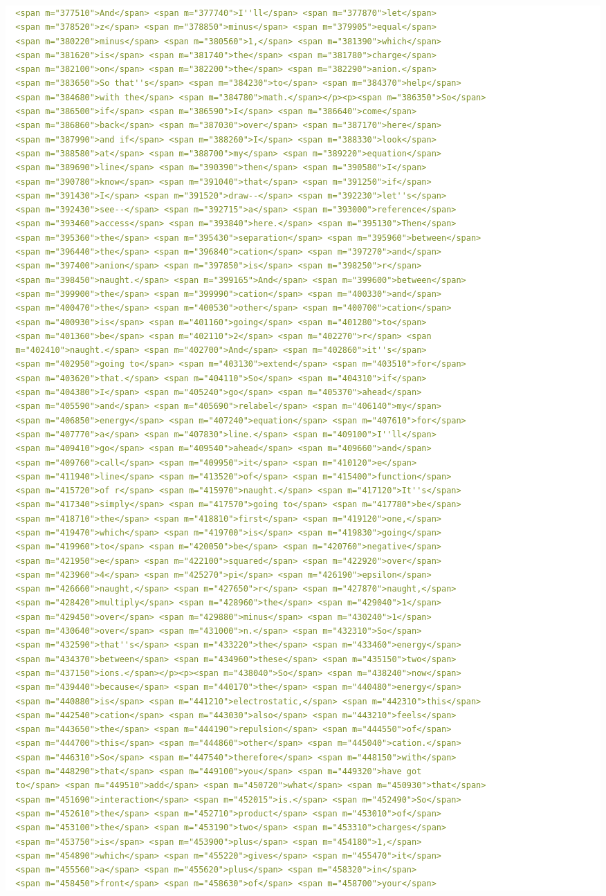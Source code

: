 ```yaml
  <span m="377510">And</span> <span m="377740">I''ll</span> <span m="377870">let</span>
  <span m="378520">z</span> <span m="378850">minus</span> <span m="379905">equal</span>
  <span m="380220">minus</span> <span m="380560">1,</span> <span m="381390">which</span>
  <span m="381620">is</span> <span m="381740">the</span> <span m="381780">charge</span>
  <span m="382100">on</span> <span m="382200">the</span> <span m="382290">anion.</span>
  <span m="383650">So that''s</span> <span m="384230">to</span> <span m="384370">help</span>
  <span m="384680">with the</span> <span m="384780">math.</span></p><p><span m="386350">So</span>
  <span m="386500">if</span> <span m="386590">I</span> <span m="386640">come</span>
  <span m="386860">back</span> <span m="387030">over</span> <span m="387170">here</span>
  <span m="387990">and if</span> <span m="388260">I</span> <span m="388330">look</span>
  <span m="388580">at</span> <span m="388700">my</span> <span m="389220">equation</span>
  <span m="389690">line</span> <span m="390390">then</span> <span m="390580">I</span>
  <span m="390780">know</span> <span m="391040">that</span> <span m="391250">if</span>
  <span m="391430">I</span> <span m="391520">draw--</span> <span m="392230">let''s</span>
  <span m="392430">see--</span> <span m="392715">a</span> <span m="393000">reference</span>
  <span m="393460">access</span> <span m="393840">here.</span> <span m="395130">Then</span>
  <span m="395360">the</span> <span m="395430">separation</span> <span m="395960">between</span>
  <span m="396440">the</span> <span m="396840">cation</span> <span m="397270">and</span>
  <span m="397400">anion</span> <span m="397850">is</span> <span m="398250">r</span>
  <span m="398450">naught.</span> <span m="399165">And</span> <span m="399600">between</span>
  <span m="399900">the</span> <span m="399990">cation</span> <span m="400330">and</span>
  <span m="400470">the</span> <span m="400530">other</span> <span m="400700">cation</span>
  <span m="400930">is</span> <span m="401160">going</span> <span m="401280">to</span>
  <span m="401360">be</span> <span m="402110">2</span> <span m="402270">r</span> <span
  m="402410">naught.</span> <span m="402700">And</span> <span m="402860">it''s</span>
  <span m="402950">going to</span> <span m="403130">extend</span> <span m="403510">for</span>
  <span m="403620">that.</span> <span m="404110">So</span> <span m="404310">if</span>
  <span m="404380">I</span> <span m="405240">go</span> <span m="405370">ahead</span>
  <span m="405590">and</span> <span m="405690">relabel</span> <span m="406140">my</span>
  <span m="406850">energy</span> <span m="407240">equation</span> <span m="407610">for</span>
  <span m="407770">a</span> <span m="407830">line.</span> <span m="409100">I''ll</span>
  <span m="409410">go</span> <span m="409540">ahead</span> <span m="409660">and</span>
  <span m="409760">call</span> <span m="409950">it</span> <span m="410120">e</span>
  <span m="411940">line</span> <span m="413520">of</span> <span m="415400">function</span>
  <span m="415720">of r</span> <span m="415970">naught.</span> <span m="417120">It''s</span>
  <span m="417340">simply</span> <span m="417570">going to</span> <span m="417780">be</span>
  <span m="418710">the</span> <span m="418810">first</span> <span m="419120">one,</span>
  <span m="419470">which</span> <span m="419700">is</span> <span m="419830">going</span>
  <span m="419960">to</span> <span m="420050">be</span> <span m="420760">negative</span>
  <span m="421950">e</span> <span m="422100">squared</span> <span m="422920">over</span>
  <span m="423960">4</span> <span m="425270">pi</span> <span m="426190">epsilon</span>
  <span m="426660">naught,</span> <span m="427650">r</span> <span m="427870">naught,</span>
  <span m="428420">multiply</span> <span m="428960">the</span> <span m="429040">1</span>
  <span m="429450">over</span> <span m="429880">minus</span> <span m="430240">1</span>
  <span m="430640">over</span> <span m="431000">n.</span> <span m="432310">So</span>
  <span m="432590">that''s</span> <span m="433220">the</span> <span m="433460">energy</span>
  <span m="434370">between</span> <span m="434960">these</span> <span m="435150">two</span>
  <span m="437150">ions.</span></p><p><span m="438040">So</span> <span m="438240">now</span>
  <span m="439440">because</span> <span m="440170">the</span> <span m="440480">energy</span>
  <span m="440880">is</span> <span m="441210">electrostatic,</span> <span m="442310">this</span>
  <span m="442540">cation</span> <span m="443030">also</span> <span m="443210">feels</span>
  <span m="443650">the</span> <span m="444190">repulsion</span> <span m="444550">of</span>
  <span m="444700">this</span> <span m="444860">other</span> <span m="445040">cation.</span>
  <span m="446310">So</span> <span m="447540">therefore</span> <span m="448150">with</span>
  <span m="448290">that</span> <span m="449100">you</span> <span m="449320">have got
  to</span> <span m="449510">add</span> <span m="450720">what</span> <span m="450930">that</span>
  <span m="451690">interaction</span> <span m="452015">is.</span> <span m="452490">So</span>
  <span m="452610">the</span> <span m="452710">product</span> <span m="453010">of</span>
  <span m="453100">the</span> <span m="453190">two</span> <span m="453310">charges</span>
  <span m="453750">is</span> <span m="453900">plus</span> <span m="454180">1,</span>
  <span m="454890">which</span> <span m="455220">gives</span> <span m="455470">it</span>
  <span m="455560">a</span> <span m="455620">plus</span> <span m="458320">in</span>
  <span m="458450">front</span> <span m="458630">of</span> <span m="458700">your</span>
```